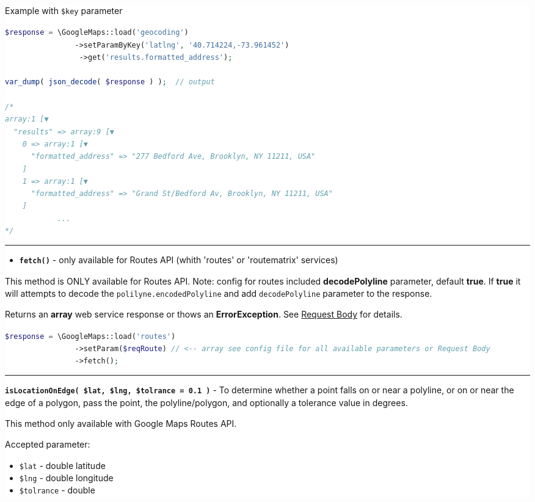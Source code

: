 

Example with `$key` parameter

```php
$response = \GoogleMaps::load('geocoding')
                ->setParamByKey('latlng', '40.714224,-73.961452')
                 ->get('results.formatted_address');

var_dump( json_decode( $response ) );  // output

/*
array:1 [▼
  "results" => array:9 [▼
    0 => array:1 [▼
      "formatted_address" => "277 Bedford Ave, Brooklyn, NY 11211, USA"
    ]
    1 => array:1 [▼
      "formatted_address" => "Grand St/Bedford Av, Brooklyn, NY 11211, USA"
    ]
            ...
*/
```
---

<a name="fetch"></a>

- **`fetch()`** - only available for Routes API (whith 'routes' or 'routematrix' services)

This method is ONLY available for Routes API.
Note: config for routes included **decodePolyline** parameter, default **true**. If **true** it will attempts to decode the `polilyne.encodedPolyline` and add `decodePolyline` parameter to the response.

Returns an **array** web service response or thows an **ErrorException**. 
See [Request Body](https://developers.google.com/maps/documentation/routes/reference/rest/v2/TopLevel/computeRoutes#request-body) for details.

```php
$response = \GoogleMaps::load('routes')
                ->setParam($reqRoute) // <-- array see config file for all available parameters or Request Body
                ->fetch();
```

---

<a name="isLocationOnEdge"></a>
**`isLocationOnEdge( $lat, $lng, $tolrance = 0.1 )`** - To determine whether a point falls on or near a polyline, or on or near the edge of a polygon, pass the point, the polyline/polygon, and optionally a tolerance value in degrees.

This method only available with Google Maps Routes API.

Accepted parameter:

- `$lat` - double latitude
- `$lng` - double longitude
- `$tolrance` - double
